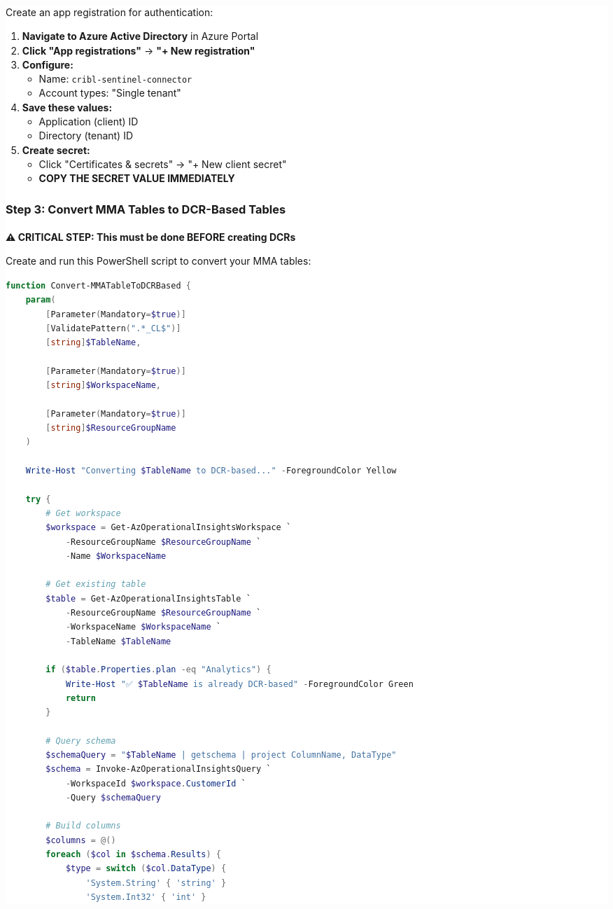 Create an app registration for authentication:

1. **Navigate to Azure Active Directory** in Azure Portal
2. **Click "App registrations"** → **"+ New registration"**
3. **Configure:**
   - Name: `cribl-sentinel-connector`
   - Account types: "Single tenant"
4. **Save these values:**
   - Application (client) ID
   - Directory (tenant) ID
5. **Create secret:**
   - Click "Certificates & secrets" → "+ New client secret"
   - **COPY THE SECRET VALUE IMMEDIATELY**

### Step 3: Convert MMA Tables to DCR-Based Tables

**⚠️ CRITICAL STEP: This must be done BEFORE creating DCRs**

Create and run this PowerShell script to convert your MMA tables:

```powershell
function Convert-MMATableToDCRBased {
    param(
        [Parameter(Mandatory=$true)]
        [ValidatePattern(".*_CL$")]
        [string]$TableName,
        
        [Parameter(Mandatory=$true)]
        [string]$WorkspaceName,
        
        [Parameter(Mandatory=$true)]
        [string]$ResourceGroupName
    )
    
    Write-Host "Converting $TableName to DCR-based..." -ForegroundColor Yellow
    
    try {
        # Get workspace
        $workspace = Get-AzOperationalInsightsWorkspace `
            -ResourceGroupName $ResourceGroupName `
            -Name $WorkspaceName
        
        # Get existing table
        $table = Get-AzOperationalInsightsTable `
            -ResourceGroupName $ResourceGroupName `
            -WorkspaceName $WorkspaceName `
            -TableName $TableName
        
        if ($table.Properties.plan -eq "Analytics") {
            Write-Host "✅ $TableName is already DCR-based" -ForegroundColor Green
            return
        }
        
        # Query schema
        $schemaQuery = "$TableName | getschema | project ColumnName, DataType"
        $schema = Invoke-AzOperationalInsightsQuery `
            -WorkspaceId $workspace.CustomerId `
            -Query $schemaQuery
        
        # Build columns
        $columns = @()
        foreach ($col in $schema.Results) {
            $type = switch ($col.DataType) {
                'System.String' { 'string' }
                'System.Int32' { 'int' }
```